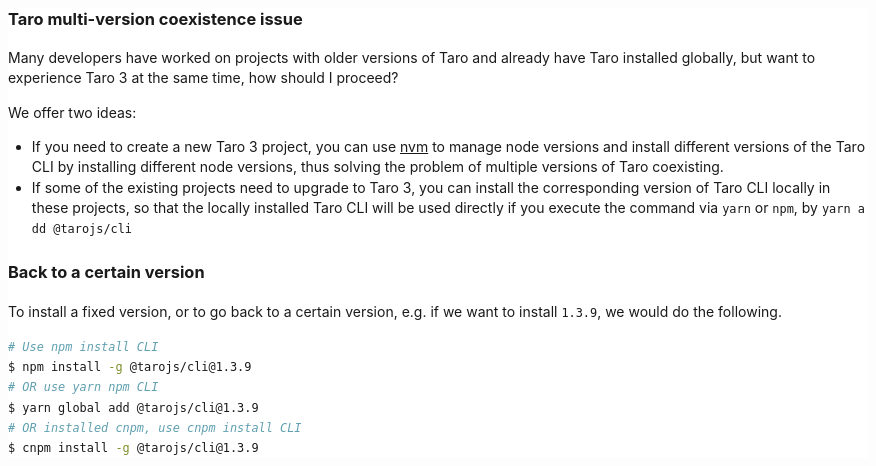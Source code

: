 ### Taro multi-version coexistence issue

Many developers have worked on projects with older versions of Taro and already have Taro installed globally, but want to experience Taro 3 at the same time, how should I proceed?

We offer two ideas:

- If you need to create a new Taro 3 project, you can use [nvm](https://github.com/nvm-sh/nvm) to manage node versions and install different versions of the Taro CLI by installing different node versions, thus solving the problem of multiple versions of Taro coexisting.
- If some of the existing projects need to upgrade to Taro 3, you can install the corresponding version of Taro CLI locally in these projects, so that the locally installed Taro CLI will be used directly if you execute the command via `yarn` or `npm`, by `yarn add @tarojs/cli`

### Back to a certain version

To install a fixed version, or to go back to a certain version, e.g. if we want to install `1.3.9`, we would do the following.

```bash
# Use npm install CLI
$ npm install -g @tarojs/cli@1.3.9
# OR use yarn npm CLI
$ yarn global add @tarojs/cli@1.3.9
# OR installed cnpm, use cnpm install CLI
$ cnpm install -g @tarojs/cli@1.3.9
```
